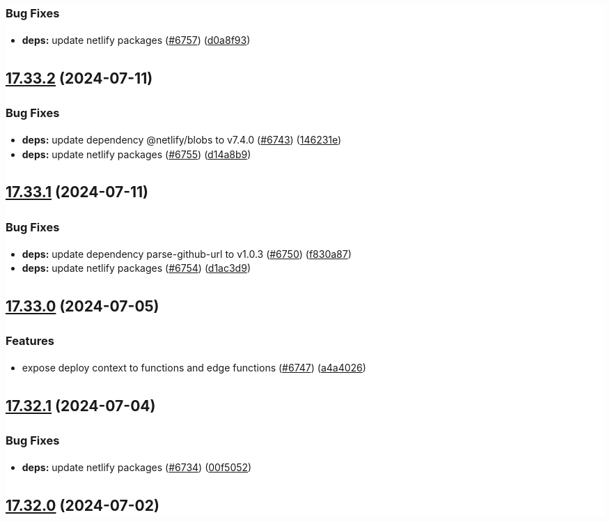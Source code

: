 
### Bug Fixes

* **deps:** update netlify packages ([#6757](https://github.com/netlify/cli/issues/6757)) ([d0a8f93](https://github.com/netlify/cli/commit/d0a8f933897cf7916907bd9327435b9c8c3a8765))

## [17.33.2](https://github.com/netlify/cli/compare/v17.33.1...v17.33.2) (2024-07-11)


### Bug Fixes

* **deps:** update dependency @netlify/blobs to v7.4.0 ([#6743](https://github.com/netlify/cli/issues/6743)) ([146231e](https://github.com/netlify/cli/commit/146231e698bd52441b6f9c778e6f2d2d58565d3b))
* **deps:** update netlify packages ([#6755](https://github.com/netlify/cli/issues/6755)) ([d14a8b9](https://github.com/netlify/cli/commit/d14a8b94f428b6bfa758844a67012f5582af7598))

## [17.33.1](https://github.com/netlify/cli/compare/v17.33.0...v17.33.1) (2024-07-11)


### Bug Fixes

* **deps:** update dependency parse-github-url to v1.0.3 ([#6750](https://github.com/netlify/cli/issues/6750)) ([f830a87](https://github.com/netlify/cli/commit/f830a87513d6a29f8ab00d0e2dfc48c351bad0b1))
* **deps:** update netlify packages ([#6754](https://github.com/netlify/cli/issues/6754)) ([d1ac3d9](https://github.com/netlify/cli/commit/d1ac3d96a3a54c7e74fd70974b3c53cee2497639))

## [17.33.0](https://github.com/netlify/cli/compare/v17.32.1...v17.33.0) (2024-07-05)


### Features

* expose deploy context to functions and edge functions ([#6747](https://github.com/netlify/cli/issues/6747)) ([a4a4026](https://github.com/netlify/cli/commit/a4a402667f76a34c86fc0005ec6f5adcf2dcff03))

## [17.32.1](https://github.com/netlify/cli/compare/v17.32.0...v17.32.1) (2024-07-04)


### Bug Fixes

* **deps:** update netlify packages ([#6734](https://github.com/netlify/cli/issues/6734)) ([00f5052](https://github.com/netlify/cli/commit/00f5052d10c4b96f884b1f2ab4e522b76d243470))

## [17.32.0](https://github.com/netlify/cli/compare/v17.31.0...v17.32.0) (2024-07-02)
